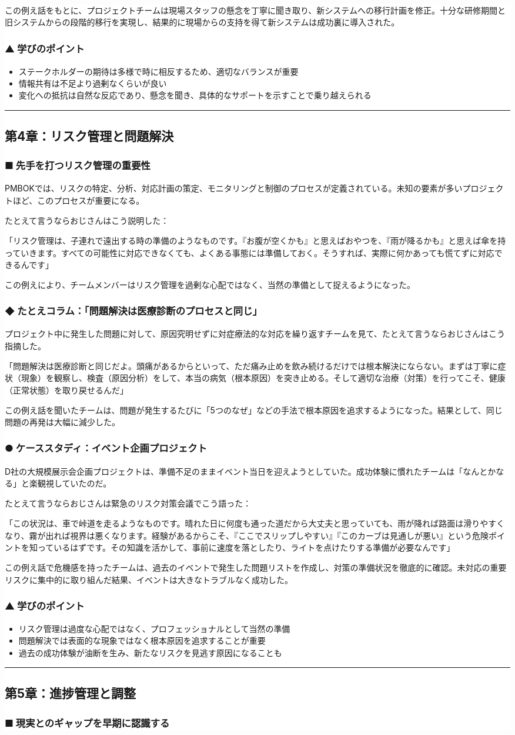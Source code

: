 この例え話をもとに、プロジェクトチームは現場スタッフの懸念を丁寧に聞き取り、新システムへの移行計画を修正。十分な研修期間と旧システムからの段階的移行を実現し、結果的に現場からの支持を得て新システムは成功裏に導入された。

### ▲ 学びのポイント

- ステークホルダーの期待は多様で時に相反するため、適切なバランスが重要
- 情報共有は不足より過剰なくらいが良い
- 変化への抵抗は自然な反応であり、懸念を聞き、具体的なサポートを示すことで乗り越えられる

---

## 第4章：リスク管理と問題解決

### ■ 先手を打つリスク管理の重要性

PMBOKでは、リスクの特定、分析、対応計画の策定、モニタリングと制御のプロセスが定義されている。未知の要素が多いプロジェクトほど、このプロセスが重要になる。

たとえて言うならおじさんはこう説明した：

「リスク管理は、子連れで遠出する時の準備のようなものです。『お腹が空くかも』と思えばおやつを、『雨が降るかも』と思えば傘を持っていきます。すべての可能性に対応できなくても、よくある事態には準備しておく。そうすれば、実際に何かあっても慌てずに対応できるんです」

この例えにより、チームメンバーはリスク管理を過剰な心配ではなく、当然の準備として捉えるようになった。

### ◆ たとえコラム：「問題解決は医療診断のプロセスと同じ」

プロジェクト中に発生した問題に対して、原因究明せずに対症療法的な対応を繰り返すチームを見て、たとえて言うならおじさんはこう指摘した。

「問題解決は医療診断と同じだよ。頭痛があるからといって、ただ痛み止めを飲み続けるだけでは根本解決にならない。まずは丁寧に症状（現象）を観察し、検査（原因分析）をして、本当の病気（根本原因）を突き止める。そして適切な治療（対策）を行ってこそ、健康（正常状態）を取り戻せるんだ」

この例え話を聞いたチームは、問題が発生するたびに「5つのなぜ」などの手法で根本原因を追求するようになった。結果として、同じ問題の再発は大幅に減少した。

### ● ケーススタディ：イベント企画プロジェクト

D社の大規模展示会企画プロジェクトは、準備不足のままイベント当日を迎えようとしていた。成功体験に慣れたチームは「なんとかなる」と楽観視していたのだ。

たとえて言うならおじさんは緊急のリスク対策会議でこう語った：

「この状況は、車で峠道を走るようなものです。晴れた日に何度も通った道だから大丈夫と思っていても、雨が降れば路面は滑りやすくなり、霧が出れば視界は悪くなります。経験があるからこそ、『ここでスリップしやすい』『このカーブは見通しが悪い』という危険ポイントを知っているはずです。その知識を活かして、事前に速度を落としたり、ライトを点けたりする準備が必要なんです」

この例え話で危機感を持ったチームは、過去のイベントで発生した問題リストを作成し、対策の準備状況を徹底的に確認。未対応の重要リスクに集中的に取り組んだ結果、イベントは大きなトラブルなく成功した。

### ▲ 学びのポイント

- リスク管理は過度な心配ではなく、プロフェッショナルとして当然の準備
- 問題解決では表面的な現象ではなく根本原因を追求することが重要
- 過去の成功体験が油断を生み、新たなリスクを見逃す原因になることも

---

## 第5章：進捗管理と調整

### ■ 現実とのギャップを早期に認識する
